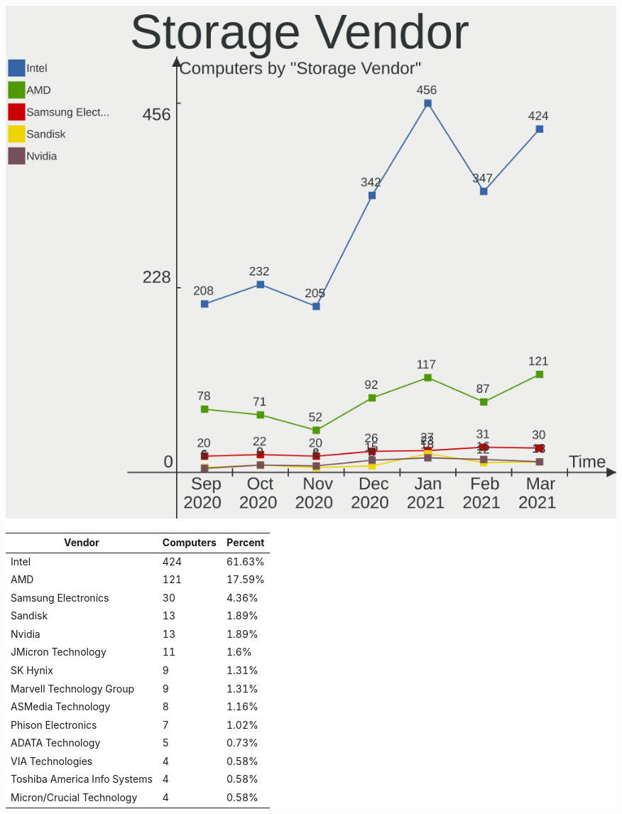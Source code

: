 ![Storage Vendor](./images/line_chart/storage_vendor.svg)

| Vendor                           | Computers | Percent |
|----------------------------------|-----------|---------|
| Intel                            | 424       | 61.63%  |
| AMD                              | 121       | 17.59%  |
| Samsung Electronics              | 30        | 4.36%   |
| Sandisk                          | 13        | 1.89%   |
| Nvidia                           | 13        | 1.89%   |
| JMicron Technology               | 11        | 1.6%    |
| SK Hynix                         | 9         | 1.31%   |
| Marvell Technology Group         | 9         | 1.31%   |
| ASMedia Technology               | 8         | 1.16%   |
| Phison Electronics               | 7         | 1.02%   |
| ADATA Technology                 | 5         | 0.73%   |
| VIA Technologies                 | 4         | 0.58%   |
| Toshiba America Info Systems     | 4         | 0.58%   |
| Micron/Crucial Technology        | 4         | 0.58%   |